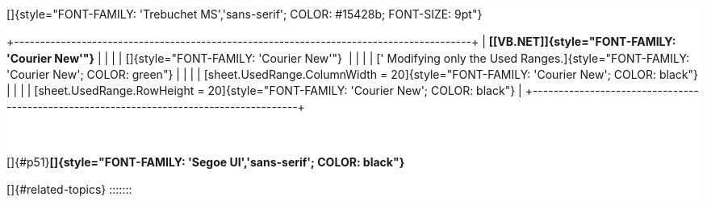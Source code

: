 []{style="FONT-FAMILY: 'Trebuchet MS','sans-serif'; COLOR: #15428b; FONT-SIZE: 9pt"} 

+----------------------------------------------------------------------------------------+
| **[\[VB.NET\]]{style="FONT-FAMILY: 'Courier New'"}**                                   |
|                                                                                        |
| []{style="FONT-FAMILY: 'Courier New'"}                                                 |
|                                                                                        |
| [\' Modifying only the Used Ranges.]{style="FONT-FAMILY: 'Courier New'; COLOR: green"} |
|                                                                                        |
| [sheet.UsedRange.ColumnWidth = 20]{style="FONT-FAMILY: 'Courier New'; COLOR: black"}   |
|                                                                                        |
| [sheet.UsedRange.RowHeight = 20]{style="FONT-FAMILY: 'Courier New'; COLOR: black"}     |
+----------------------------------------------------------------------------------------+

 

[]{#p51}**[]{style="FONT-FAMILY: 'Segoe UI','sans-serif'; COLOR: black"}** 

[]{#related-topics}
:::::::
